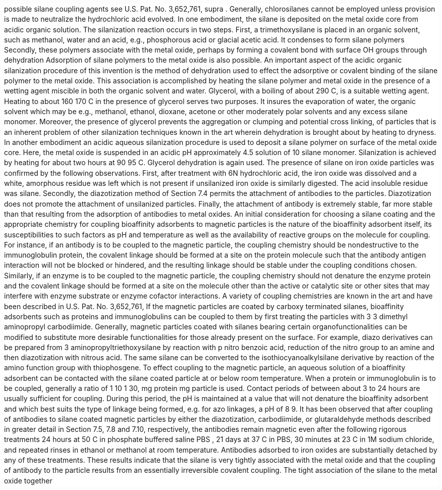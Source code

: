 possible silane coupling agents see U.S. Pat. No. 3,652,761, supra . Generally, chlorosilanes cannot be employed unless provision is made to neutralize the hydrochloric acid evolved. In one embodiment, the silane is deposited on the metal oxide core from acidic organic solution. The silanization reaction occurs in two steps. First, a trimethoxysilane is placed in an organic solvent, such as methanol, water and an acid, e.g., phosphorous acid or glacial acetic acid. It condenses to form silane polymers Secondly, these polymers associate with the metal oxide, perhaps by forming a covalent bond with surface OH groups through dehydration Adsorption of silane polymers to the metal oxide is also possible. An important aspect of the acidic organic silanization procedure of this invention is the method of dehydration used to effect the adsorptive or covalent binding of the silane polymer to the metal oxide. This association is accomplished by heating the silane polymer and metal oxide in the presence of a wetting agent miscible in both the organic solvent and water. Glycerol, with a boiling of about 290 C, is a suitable wetting agent. Heating to about 160 170 C in the presence of glycerol serves two purposes. It insures the evaporation of water, the organic solvent which may be e.g., methanol, ethanol, dioxane, acetone or other moderately polar solvents and any excess silane monomer. Moreover, the presence of glycerol prevents the aggregation or clumping and potential cross linking, of particles that is an inherent problem of other silanization techniques known in the art wherein dehydration is brought about by heating to dryness. In another embodiment an acidic aqueous silanization procedure is used to deposit a silane polymer on surface of the metal oxide core. Here, the metal oxide is suspended in an acidic pH approximately 4.5 solution of 10 silane monomer. Silanization is achieved by heating for about two hours at 90 95 C. Glycerol dehydration is again used. The presence of silane on iron oxide particles was confirmed by the following observations. First, after treatment with 6N hydrochloric acid, the iron oxide was dissolved and a white, amorphous residue was left which is not present if unsilanized iron oxide is similarly digested. The acid insoluble residue was silane. Secondly, the diazotization method of Section 7.4 permits the attachment of antibodies to the particles. Diazotization does not promote the attachment of unsilanized particles. Finally, the attachment of antibody is extremely stable, far more stable than that resulting from the adsorption of antibodies to metal oxides. An initial consideration for choosing a silane coating and the appropriate chemistry for coupling bioaffinity adsorbents to magnetic particles is the nature of the bioaffinity adsorbent itself, its susceptibilities to such factors as pH and temperature as well as the availability of reactive groups on the molecule for coupling. For instance, if an antibody is to be coupled to the magnetic particle, the coupling chemistry should be nondestructive to the immunoglobulin protein, the covalent linkage should be formed at a site on the protein molecule such that the antibody antigen interaction will not be blocked or hindered, and the resulting linkage should be stable under the coupling conditions chosen. Similarly, if an enzyme is to be coupled to the magnetic particle, the coupling chemistry should not denature the enzyme protein and the covalent linkage should be formed at a site on the molecule other than the active or catalytic site or other sites that may interfere with enzyme substrate or enzyme cofactor interactions. A variety of coupling chemistries are known in the art and have been described in U.S. Pat. No. 3,652,761, If the magnetic particles are coated by carboxy terminated silanes, bioaffinity adsorbents such as proteins and immunoglobulins can be coupled to them by first treating the particles with 3 3 dimethyl aminopropyl carbodiimide. Generally, magnetic particles coated with silanes bearing certain organofunctionalities can be modified to substitute more desirable functionalities for those already present on the surface. For example, diazo derivatives can be prepared from 3 aminopropyltriethoxysilane by reaction with p nitro benzoic acid, reduction of the nitro group to an amine and then diazotization with nitrous acid. The same silane can be converted to the isothiocyanoalkylsilane derivative by reaction of the amino function group with thiophosgene. To effect coupling to the magnetic particle, an aqueous solution of a bioaffinity adsorbent can be contacted with the silane coated particle at or below room temperature. When a protein or immunoglobulin is to be coupled, generally a ratio of 1 10 1 30, mg protein mg particle is used. Contact periods of between about 3 to 24 hours are usually sufficient for coupling. During this period, the pH is maintained at a value that will not denature the bioaffinity adsorbent and which best suits the type of linkage being formed, e.g. for azo linkages, a pH of 8 9. It has been observed that after coupling of antibodies to silane coated magnetic particles by either the diazotization, carbodiimide, or glutaraldehyde methods described in greater detail in Section 7.5, 7.8 and 7.10, respectively, the antibodies remain magnetic even after the following rigorous treatments 24 hours at 50 C in phosphate buffered saline PBS , 21 days at 37 C in PBS, 30 minutes at 23 C in 1M sodium chloride, and repeated rinses in ethanol or methanol at room temperature. Antibodies adsorbed to iron oxides are substantially detached by any of these treatments. These results indicate that the silane is very tightly associated with the metal oxide and that the coupling of antibody to the particle results from an essentially irreversible covalent coupling. The tight association of the silane to the metal oxide together